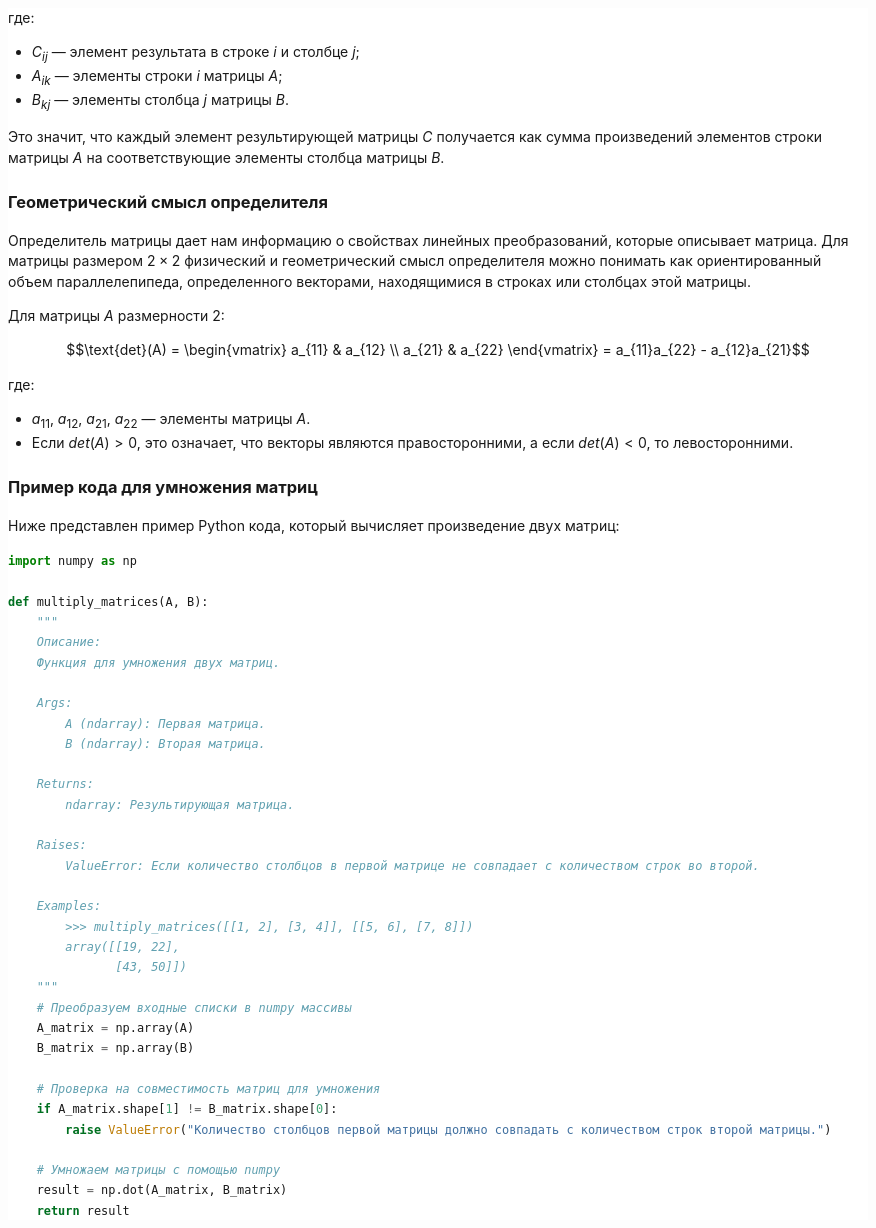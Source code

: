 где:
- $C_{ij}$ — элемент результата в строке $i$ и столбце $j$;
- $A_{ik}$ — элементы строки $i$ матрицы $A$;
- $B_{kj}$ — элементы столбца $j$ матрицы $B$.

Это значит, что каждый элемент результирующей матрицы $C$ получается как сумма произведений элементов строки матрицы $A$ на соответствующие элементы столбца матрицы $B$.

### Геометрический смысл определителя

Определитель матрицы дает нам информацию о свойствах линейных преобразований, которые описывает матрица. Для матрицы размером $2 \times 2$ физический и геометрический смысл определителя можно понимать как ориентированный объем параллелепипеда, определенного векторами, находящимися в строках или столбцах этой матрицы.

Для матрицы $A$ размерности $2$:

```math
\text{det}(A) = \begin{vmatrix} a_{11} & a_{12} \\ a_{21} & a_{22} \end{vmatrix} = a_{11}a_{22} - a_{12}a_{21}
```

где:
- $a_{11}$, $a_{12}$, $a_{21}$, $a_{22}$ — элементы матрицы $A$.
- Если $det(A) > 0$, это означает, что векторы являются правосторонними, а если $det(A) < 0$, то левосторонними.

### Пример кода для умножения матриц

Ниже представлен пример Python кода, который вычисляет произведение двух матриц:

```python
import numpy as np

def multiply_matrices(A, B):
    """
    Описание:
    Функция для умножения двух матриц.

    Args:
        A (ndarray): Первая матрица.
        B (ndarray): Вторая матрица.

    Returns:
        ndarray: Результирующая матрица.
    
    Raises:
        ValueError: Если количество столбцов в первой матрице не совпадает с количеством строк во второй.
    
    Examples:
        >>> multiply_matrices([[1, 2], [3, 4]], [[5, 6], [7, 8]])
        array([[19, 22],
               [43, 50]])
    """
    # Преобразуем входные списки в numpy массивы
    A_matrix = np.array(A)
    B_matrix = np.array(B)
    
    # Проверка на совместимость матриц для умножения
    if A_matrix.shape[1] != B_matrix.shape[0]:
        raise ValueError("Количество столбцов первой матрицы должно совпадать с количеством строк второй матрицы.")
    
    # Умножаем матрицы с помощью numpy
    result = np.dot(A_matrix, B_matrix)
    return result
```